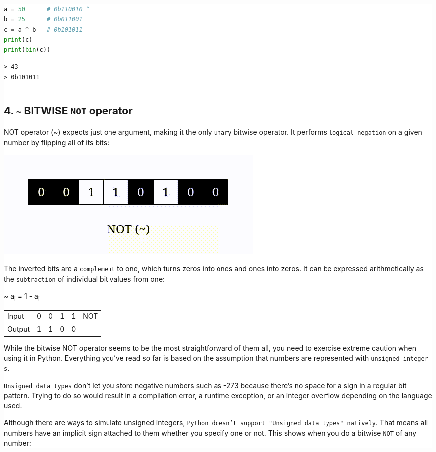 
```python
a = 50      # 0b110010 ^
b = 25      # 0b011001
c = a ^ b   # 0b101011
print(c)
print(bin(c))
```
```
> 43
> 0b101011
```


---


## 4. `~` BITWISE `NOT` operator

NOT operator (~) expects just one argument, making it the only `unary` bitwise operator. It performs `logical negation` on a given number by flipping all of its bits:

![NOT (^) operator gif](images/not.gif)

The inverted bits are a `complement` to one, which turns zeros into ones and ones into zeros. It can be expressed arithmetically as the `subtraction` of individual bit values from one:


~ a<sub>i</sub> = 1 - a<sub>i</sub>


|        	|   	|   	|   	|   	|     |
|---------|---	|---	|---	|---	|---  |
| Input 	| 0 	| 0 	| 1 	| 1 	| NOT |
| Output 	| 1 	| 1 	| 0 	| 0 	|     |


While the bitwise NOT operator seems to be the most straightforward of them all, you need to exercise extreme caution when using it in Python. Everything you’ve read so far is based on the assumption that numbers are represented with `unsigned integers`.

`Unsigned data types` don’t let you store negative numbers such as -273 because there’s no space for a sign in a regular bit pattern. Trying to do so would result in a compilation error, a runtime exception, or an integer overflow depending on the language used.

Although there are ways to simulate unsigned integers, `Python doesn’t support "Unsigned data types" natively`. That means all numbers have an implicit sign attached to them whether you specify one or not. This shows when you do a bitwise `NOT` of any number:
